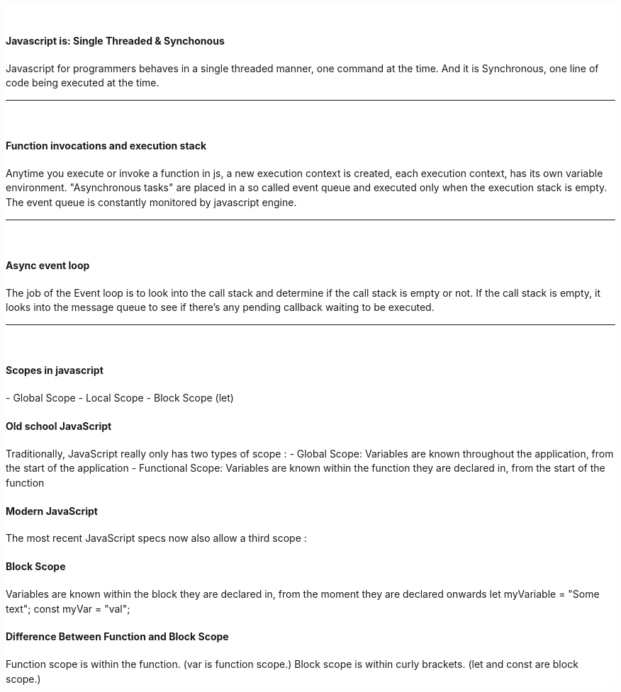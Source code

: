 
<br>

<h4>Javascript is: Single Threaded & Synchonous</h4>  
Javascript for programmers behaves in a single threaded manner, one command at the time.  
And it is Synchronous, one line of code being executed at the time.

<br>

---

<br>

<h4>Function invocations and execution stack</h4>
Anytime you execute or invoke a function in js, a new execution context is created, each execution context, has its own variable environment.  
"Asynchronous tasks" are placed in a so called event queue and executed only when the execution stack is empty.  
The event queue is constantly monitored by javascript engine.

<br>

---

<br>

<h4>Async event loop</h4>
The job of the Event loop is to look into the call stack and determine if the call stack is empty or not. If the call stack is empty, it looks into the message queue to see if there’s any pending callback waiting to be executed.

<br>

---

<br>

<h4>Scopes in javascript</h4>
- Global Scope  
- Local Scope  
- Block Scope (let)  

<h4>Old school JavaScript</h4>
Traditionally, JavaScript really only has two types of scope :  
- Global Scope: Variables are known throughout the application, from the start of the application  
- Functional Scope: Variables are known within the function they are declared in, from the start of the function  

<h4>Modern JavaScript</h4>
The most recent JavaScript specs now also allow a third scope :  

<h4>Block Scope</h4>
Variables are known within the block they are declared in, from the moment they are declared onwards  
let myVariable = "Some text";  
const myVar = "val";  

<h4>Difference Between Function and Block Scope</h4>
Function scope is within the function. (var is function scope.)  
Block scope is within curly brackets. (let and const are block scope.)  
